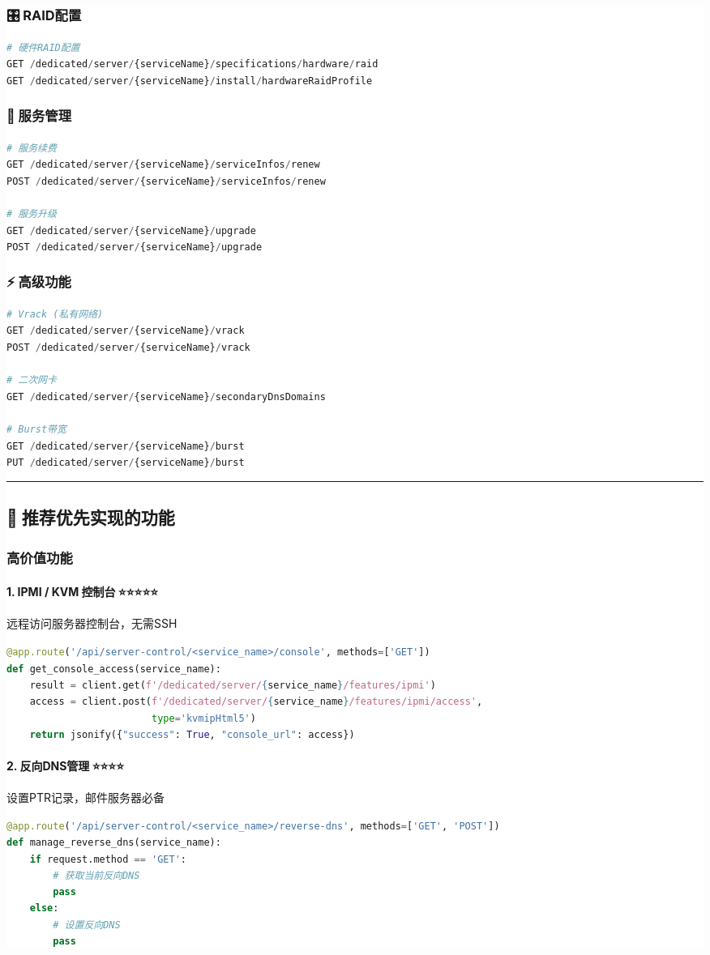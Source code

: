 ### 🎛️ RAID配置
```python
# 硬件RAID配置
GET /dedicated/server/{serviceName}/specifications/hardware/raid
GET /dedicated/server/{serviceName}/install/hardwareRaidProfile
```

### 🔄 服务管理
```python
# 服务续费
GET /dedicated/server/{serviceName}/serviceInfos/renew
POST /dedicated/server/{serviceName}/serviceInfos/renew

# 服务升级
GET /dedicated/server/{serviceName}/upgrade
POST /dedicated/server/{serviceName}/upgrade
```

### ⚡ 高级功能
```python
# Vrack (私有网络)
GET /dedicated/server/{serviceName}/vrack
POST /dedicated/server/{serviceName}/vrack

# 二次网卡
GET /dedicated/server/{serviceName}/secondaryDnsDomains

# Burst带宽
GET /dedicated/server/{serviceName}/burst
PUT /dedicated/server/{serviceName}/burst
```

---

## 🎯 推荐优先实现的功能

### 高价值功能

#### 1. **IPMI / KVM 控制台** ⭐⭐⭐⭐⭐
远程访问服务器控制台，无需SSH
```python
@app.route('/api/server-control/<service_name>/console', methods=['GET'])
def get_console_access(service_name):
    result = client.get(f'/dedicated/server/{service_name}/features/ipmi')
    access = client.post(f'/dedicated/server/{service_name}/features/ipmi/access', 
                         type='kvmipHtml5')
    return jsonify({"success": True, "console_url": access})
```

#### 2. **反向DNS管理** ⭐⭐⭐⭐
设置PTR记录，邮件服务器必备
```python
@app.route('/api/server-control/<service_name>/reverse-dns', methods=['GET', 'POST'])
def manage_reverse_dns(service_name):
    if request.method == 'GET':
        # 获取当前反向DNS
        pass
    else:
        # 设置反向DNS
        pass
```
